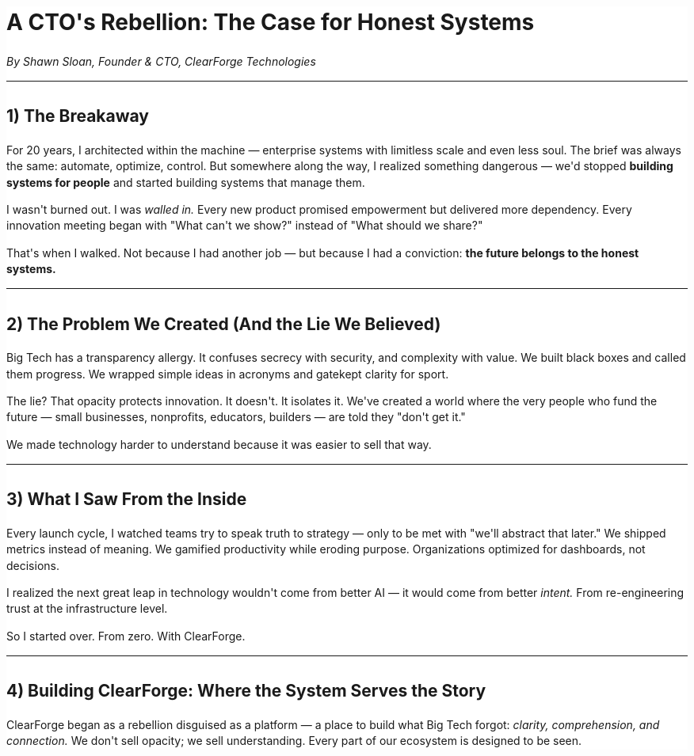 # A CTO's Rebellion: The Case for Honest Systems  
*By Shawn Sloan, Founder & CTO, ClearForge Technologies*  

---

## 1) The Breakaway  

For 20 years, I architected within the machine — enterprise systems with limitless scale and even less soul. The brief was always the same: automate, optimize, control. But somewhere along the way, I realized something dangerous — we'd stopped **building systems for people** and started building systems that manage them.  

I wasn't burned out. I was *walled in.* Every new product promised empowerment but delivered more dependency. Every innovation meeting began with "What can't we show?" instead of "What should we share?"  

That's when I walked. Not because I had another job — but because I had a conviction: **the future belongs to the honest systems.**

---

## 2) The Problem We Created (And the Lie We Believed)  

Big Tech has a transparency allergy. It confuses secrecy with security, and complexity with value. We built black boxes and called them progress. We wrapped simple ideas in acronyms and gatekept clarity for sport.  

The lie? That opacity protects innovation. It doesn't. It isolates it. We've created a world where the very people who fund the future — small businesses, nonprofits, educators, builders — are told they "don't get it."  

We made technology harder to understand because it was easier to sell that way.

---

## 3) What I Saw From the Inside  

Every launch cycle, I watched teams try to speak truth to strategy — only to be met with "we'll abstract that later." We shipped metrics instead of meaning. We gamified productivity while eroding purpose. Organizations optimized for dashboards, not decisions.  

I realized the next great leap in technology wouldn't come from better AI — it would come from better *intent.* From re-engineering trust at the infrastructure level.  

So I started over. From zero. With ClearForge.

---

## 4) Building ClearForge: Where the System Serves the Story  

ClearForge began as a rebellion disguised as a platform — a place to build what Big Tech forgot: *clarity, comprehension, and connection.* We don't sell opacity; we sell understanding. Every part of our ecosystem is designed to be seen.  
